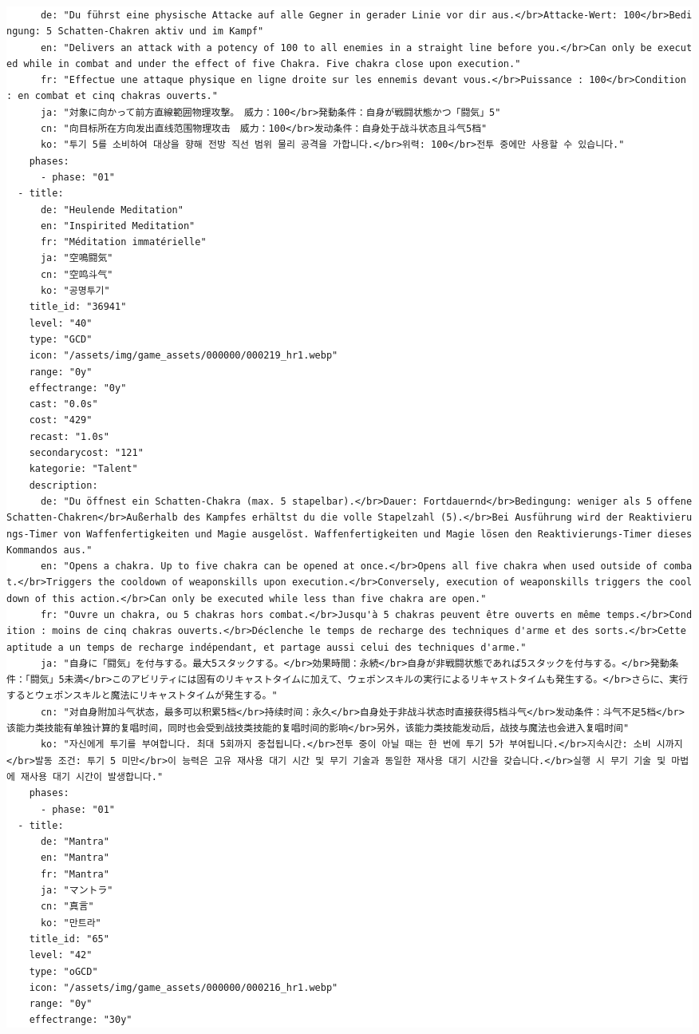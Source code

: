          de: "Du führst eine physische Attacke auf alle Gegner in gerader Linie vor dir aus.</br>Attacke-Wert: 100</br>Bedingung: 5 Schatten-Chakren aktiv und im Kampf"
          en: "Delivers an attack with a potency of 100 to all enemies in a straight line before you.</br>Can only be executed while in combat and under the effect of five Chakra. Five chakra close upon execution."
          fr: "Effectue une attaque physique en ligne droite sur les ennemis devant vous.</br>Puissance : 100</br>Condition : en combat et cinq chakras ouverts."
          ja: "対象に向かって前方直線範囲物理攻撃。　威力：100</br>発動条件：自身が戦闘状態かつ「闘気」5"
          cn: "向目标所在方向发出直线范围物理攻击　威力：100</br>发动条件：自身处于战斗状态且斗气5档"
          ko: "투기 5를 소비하여 대상을 향해 전방 직선 범위 물리 공격을 가합니다.</br>위력: 100</br>전투 중에만 사용할 수 있습니다."
        phases:
          - phase: "01"
      - title:
          de: "Heulende Meditation"
          en: "Inspirited Meditation"
          fr: "Méditation immatérielle"
          ja: "空鳴闘気"
          cn: "空鸣斗气"
          ko: "공명투기"
        title_id: "36941"
        level: "40"
        type: "GCD"
        icon: "/assets/img/game_assets/000000/000219_hr1.webp"
        range: "0y"
        effectrange: "0y"
        cast: "0.0s"
        cost: "429"
        recast: "1.0s"
        secondarycost: "121"
        kategorie: "Talent"
        description:
          de: "Du öffnest ein Schatten-Chakra (max. 5 stapelbar).</br>Dauer: Fortdauernd</br>Bedingung: weniger als 5 offene Schatten-Chakren</br>Außerhalb des Kampfes erhältst du die volle Stapelzahl (5).</br>Bei Ausführung wird der Reaktivierungs-Timer von Waffenfertigkeiten und Magie ausgelöst. Waffenfertigkeiten und Magie lösen den Reaktivierungs-Timer dieses Kommandos aus."
          en: "Opens a chakra. Up to five chakra can be opened at once.</br>Opens all five chakra when used outside of combat.</br>Triggers the cooldown of weaponskills upon execution.</br>Conversely, execution of weaponskills triggers the cooldown of this action.</br>Can only be executed while less than five chakra are open."
          fr: "Ouvre un chakra, ou 5 chakras hors combat.</br>Jusqu'à 5 chakras peuvent être ouverts en même temps.</br>Condition : moins de cinq chakras ouverts.</br>Déclenche le temps de recharge des techniques d'arme et des sorts.</br>Cette aptitude a un temps de recharge indépendant, et partage aussi celui des techniques d'arme."
          ja: "自身に「闘気」を付与する。最大5スタックする。</br>効果時間：永続</br>自身が非戦闘状態であれば5スタックを付与する。</br>発動条件：「闘気」5未満</br>このアビリティには固有のリキャストタイムに加えて、ウェポンスキルの実行によるリキャストタイムも発生する。</br>さらに、実行するとウェポンスキルと魔法にリキャストタイムが発生する。"
          cn: "对自身附加斗气状态，最多可以积累5档</br>持续时间：永久</br>自身处于非战斗状态时直接获得5档斗气</br>发动条件：斗气不足5档</br>该能力类技能有单独计算的复唱时间，同时也会受到战技类技能的复唱时间的影响</br>另外，该能力类技能发动后，战技与魔法也会进入复唱时间"
          ko: "자신에게 투기를 부여합니다. 최대 5회까지 중첩됩니다.</br>전투 중이 아닐 때는 한 번에 투기 5가 부여됩니다.</br>지속시간: 소비 시까지</br>발동 조건: 투기 5 미만</br>이 능력은 고유 재사용 대기 시간 및 무기 기술과 동일한 재사용 대기 시간을 갖습니다.</br>실행 시 무기 기술 및 마법에 재사용 대기 시간이 발생합니다."
        phases:
          - phase: "01"
      - title:
          de: "Mantra"
          en: "Mantra"
          fr: "Mantra"
          ja: "マントラ"
          cn: "真言"
          ko: "만트라"
        title_id: "65"
        level: "42"
        type: "oGCD"
        icon: "/assets/img/game_assets/000000/000216_hr1.webp"
        range: "0y"
        effectrange: "30y"